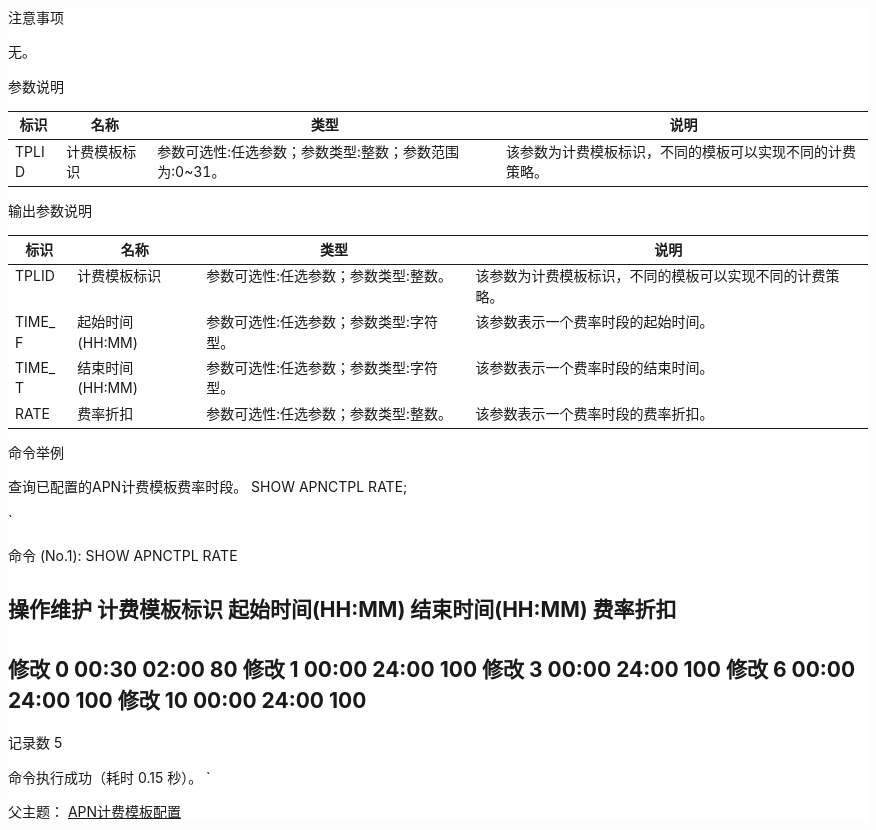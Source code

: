 
[](None)注意事项 

无。


[](None)参数说明 


[](None)标识|名称|类型|说明
---|---|---|---
TPLID|计费模板标识|参数可选性:任选参数；参数类型:整数；参数范围为:0~31。|该参数为计费模板标识，不同的模板可以实现不同的计费策略。






[](None)输出参数说明 


[](None)标识|名称|类型|说明
---|---|---|---
TPLID|计费模板标识|参数可选性:任选参数；参数类型:整数。|该参数为计费模板标识，不同的模板可以实现不同的计费策略。
TIME_F|起始时间(HH:MM)|参数可选性:任选参数；参数类型:字符型。|该参数表示一个费率时段的起始时间。
TIME_T|结束时间(HH:MM)|参数可选性:任选参数；参数类型:字符型。|该参数表示一个费率时段的结束时间。
RATE|费率折扣|参数可选性:任选参数；参数类型:整数。|该参数表示一个费率时段的费率折扣。






[](None)命令举例 


查询已配置的APN计费模板费率时段。
SHOW APNCTPL RATE; 


`

命令 (No.1): SHOW APNCTPL RATE

操作维护  计费模板标识   起始时间(HH:MM)   结束时间(HH:MM)   费率折扣
---------------------------------------------------------------------
修改      0              00:30             02:00             80
修改      1              00:00             24:00             100
修改      3              00:00             24:00             100
修改      6              00:00             24:00             100
修改      10             00:00             24:00             100
---------------------------------------------------------------------
记录数 5

命令执行成功（耗时 0.15 秒）。
` 








父主题： [APN计费模板配置](../../zh-CN/tree/N_1254441.html)

